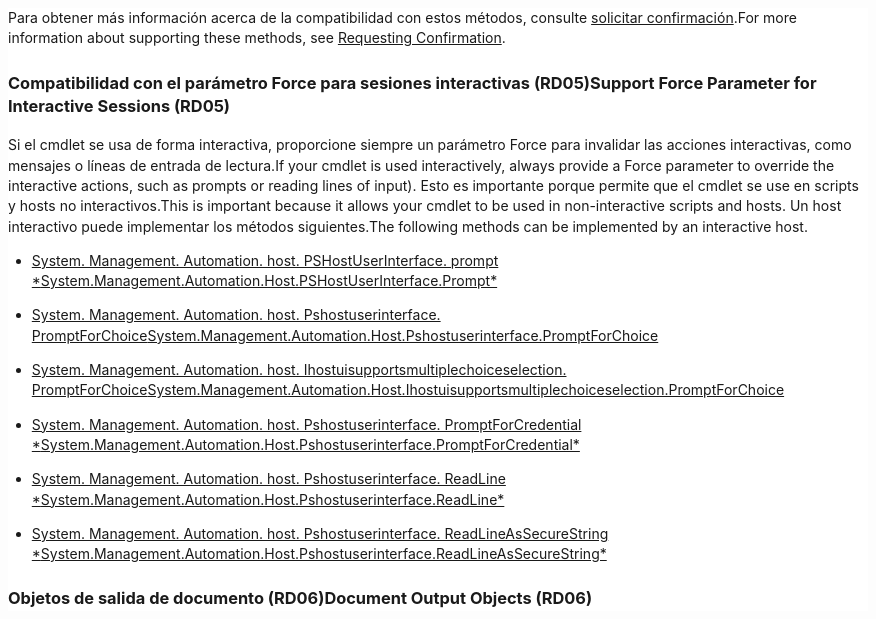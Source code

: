 <span data-ttu-id="68614-199">Para obtener más información acerca de la compatibilidad con estos métodos, consulte [solicitar confirmación](./requesting-confirmation-from-cmdlets.md).</span><span class="sxs-lookup"><span data-stu-id="68614-199">For more information about supporting these methods, see [Requesting Confirmation](./requesting-confirmation-from-cmdlets.md).</span></span>

### <a name="support-force-parameter-for-interactive-sessions-rd05"></a><span data-ttu-id="68614-200">Compatibilidad con el parámetro Force para sesiones interactivas (RD05)</span><span class="sxs-lookup"><span data-stu-id="68614-200">Support Force Parameter for Interactive Sessions (RD05)</span></span>

<span data-ttu-id="68614-201">Si el cmdlet se usa de forma interactiva, proporcione siempre un parámetro Force para invalidar las acciones interactivas, como mensajes o líneas de entrada de lectura.</span><span class="sxs-lookup"><span data-stu-id="68614-201">If your cmdlet is used interactively, always provide a Force parameter to override the interactive actions, such as prompts or reading lines of input).</span></span> <span data-ttu-id="68614-202">Esto es importante porque permite que el cmdlet se use en scripts y hosts no interactivos.</span><span class="sxs-lookup"><span data-stu-id="68614-202">This is important because it allows your cmdlet to be used in non-interactive scripts and hosts.</span></span> <span data-ttu-id="68614-203">Un host interactivo puede implementar los métodos siguientes.</span><span class="sxs-lookup"><span data-stu-id="68614-203">The following methods can be implemented by an interactive host.</span></span>

- [<span data-ttu-id="68614-204">System. Management. Automation. host. PSHostUserInterface. prompt \*</span><span class="sxs-lookup"><span data-stu-id="68614-204">System.Management.Automation.Host.PSHostUserInterface.Prompt\*</span></span>](/dotnet/api/System.Management.Automation.Host.PSHostUserInterface.Prompt)

- [<span data-ttu-id="68614-205">System. Management. Automation. host. Pshostuserinterface. PromptForChoice</span><span class="sxs-lookup"><span data-stu-id="68614-205">System.Management.Automation.Host.Pshostuserinterface.PromptForChoice</span></span>](/dotnet/api/System.Management.Automation.Host.PSHostUserInterface.PromptForChoice)

- [<span data-ttu-id="68614-206">System. Management. Automation. host. Ihostuisupportsmultiplechoiceselection. PromptForChoice</span><span class="sxs-lookup"><span data-stu-id="68614-206">System.Management.Automation.Host.Ihostuisupportsmultiplechoiceselection.PromptForChoice</span></span>](/dotnet/api/System.Management.Automation.Host.IHostUISupportsMultipleChoiceSelection.PromptForChoice)

- [<span data-ttu-id="68614-207">System. Management. Automation. host. Pshostuserinterface. PromptForCredential \*</span><span class="sxs-lookup"><span data-stu-id="68614-207">System.Management.Automation.Host.Pshostuserinterface.PromptForCredential\*</span></span>](/dotnet/api/System.Management.Automation.Host.PSHostUserInterface.PromptForCredential)

- [<span data-ttu-id="68614-208">System. Management. Automation. host. Pshostuserinterface. ReadLine \*</span><span class="sxs-lookup"><span data-stu-id="68614-208">System.Management.Automation.Host.Pshostuserinterface.ReadLine\*</span></span>](/dotnet/api/System.Management.Automation.Host.PSHostUserInterface.ReadLine)

- [<span data-ttu-id="68614-209">System. Management. Automation. host. Pshostuserinterface. ReadLineAsSecureString \*</span><span class="sxs-lookup"><span data-stu-id="68614-209">System.Management.Automation.Host.Pshostuserinterface.ReadLineAsSecureString\*</span></span>](/dotnet/api/System.Management.Automation.Host.PSHostUserInterface.ReadLineAsSecureString)

### <a name="document-output-objects-rd06"></a><span data-ttu-id="68614-210">Objetos de salida de documento (RD06)</span><span class="sxs-lookup"><span data-stu-id="68614-210">Document Output Objects (RD06)</span></span>

